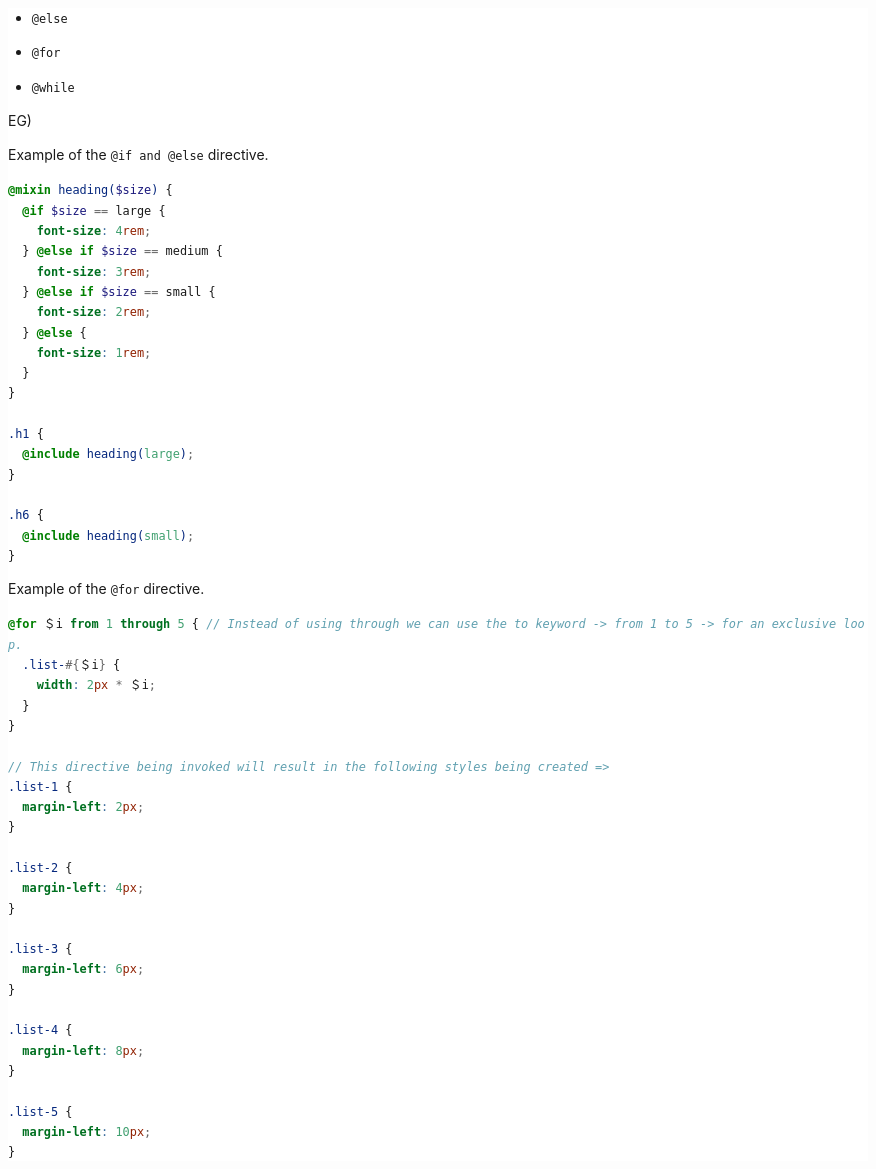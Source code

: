 - `@else`

- `@for`

- `@while`

EG)

Example of the `@if and @else` directive.

```scss
@mixin heading($size) {
  @if $size == large {
    font-size: 4rem;
  } @else if $size == medium {
    font-size: 3rem;
  } @else if $size == small {
    font-size: 2rem;
  } @else {
    font-size: 1rem;
  }
}

.h1 {
  @include heading(large);
}

.h6 {
  @include heading(small);
}
```

Example of the `@for` directive.

```scss
@for ＄i from 1 through 5 { // Instead of using through we can use the to keyword -> from 1 to 5 -> for an exclusive loop.
  .list-#{＄i} {
    width: 2px * ＄i;
  }
}

// This directive being invoked will result in the following styles being created =>
.list-1 {
  margin-left: 2px;
}

.list-2 {
  margin-left: 4px;
}

.list-3 {
  margin-left: 6px;
}

.list-4 {
  margin-left: 8px;
}

.list-5 {
  margin-left: 10px;
}
```

